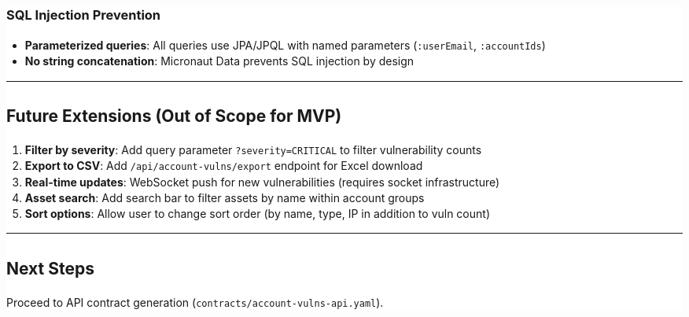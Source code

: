 ### SQL Injection Prevention
- **Parameterized queries**: All queries use JPA/JPQL with named parameters (`:userEmail`, `:accountIds`)
- **No string concatenation**: Micronaut Data prevents SQL injection by design

---

## Future Extensions (Out of Scope for MVP)

1. **Filter by severity**: Add query parameter `?severity=CRITICAL` to filter vulnerability counts
2. **Export to CSV**: Add `/api/account-vulns/export` endpoint for Excel download
3. **Real-time updates**: WebSocket push for new vulnerabilities (requires socket infrastructure)
4. **Asset search**: Add search bar to filter assets by name within account groups
5. **Sort options**: Allow user to change sort order (by name, type, IP in addition to vuln count)

---

## Next Steps

Proceed to API contract generation (`contracts/account-vulns-api.yaml`).
